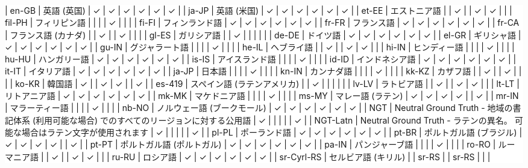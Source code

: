 | en-GB      | 英語 (英国) |   ✓   |    ✓   |    ✓    |     ✓     |         ✓         |        ✓       |
| ja-JP      | 英語 (米国)          |   ✓   |    ✓   |    ✓    |      ✓    |         ✓         |        ✓       |
| et-EE      | エストニア語               |       |    ✓   |         |      ✓    |         ✓         |                |
| fil-PH     | フィリピン語               |       |       |         |     ✓    |                   |                |
| fi-FI      | フィンランド語                |   ✓   |    ✓   |    ✓    |      ✓    |         ✓         |        ✓       |
| fr-FR      | フランス語                 |   ✓   |    ✓   |    ✓    |      ✓    |         ✓         |        ✓       |
| fr-CA      | フランス語 (カナダ)      |       |    ✓   |         |     ✓     |                   |                |
| gl-ES      | ガリシア語               |       |    ✓   |         |         |                   |                |
| de-DE      | ドイツ語                 |   ✓   |    ✓   |    ✓    |   ✓      |         ✓         |        ✓       |
| el-GR      | ギリシャ語                  |   ✓   |    ✓   |    ✓    |    ✓     |         ✓         |        ✓       |
| gu-IN      | グジャラート語                |       |       |         |     ✓    |                   |                |
| he-IL      | ヘブライ語                 |       |    ✓   |         |     ✓    |         ✓         |                |
| hi-IN      | ヒンディー語                  |       |        |         |     ✓    |                   |                |
| hu-HU      | ハンガリー語              |   ✓   |    ✓   |    ✓    |     ✓    |         ✓         |        ✓       |
| is-IS      | アイスランド語              |       |       |         |     ✓    |                   |                |
| id-ID      | インドネシア語             |   ✓   |    ✓    |    ✓    |     ✓    |         ✓         |        ✓       |
| it-IT      | イタリア語                |   ✓   |    ✓   |    ✓    |      ✓   |         ✓         |        ✓       |
| ja-JP      | 日本語               |       |        |         |     ✓    |                   |                |
| kn-IN      | カンナダ語                |       |       |         |     ✓    |                   |                |
| kk-KZ      | カザフ語                 |       |    ✓   |         |     ✓    |                   |                |
| ko-KR      | 韓国語                 |   ✓   |        |    ✓    |     ✓    |                   |        ✓       |
| es-419     | スペイン語 (ラテンアメリカ) |       |    ✓   |         |         |                   |                |
| lv-LV      | ラトビア語                |       |    ✓   |         |     ✓    |         ✓         |                |
| lt-LT      | リトアニア語             |   ✓   |    ✓   |    ✓    |     ✓    |         ✓         |        ✓       |
| mk-MK      | マケドニア語             |       |       |         |     ✓    |                   |                |
| ms-MY      | マレー語 (ラテン)          |   ✓   |    ✓   |    ✓    |    ✓   |                   |        ✓       |
| mr-IN      | マラーティー語                 |       |       |         |     ✓    |                   |                |
| nb-NO      | ノルウェー語 (ブークモール)       |   ✓   |    ✓   |    ✓    |      ✓   |         ✓         |        ✓       |
| NGT        | Neutral Ground Truth - 地域の書記体系 (利用可能な場合) でのすべてのリージョンに対する公用語 |   ✓     |        |         |       |        |      ✓          |
| NGT-Latn   | Neutral Ground Truth - ラテンの異名。 可能な場合はラテン文字が使用されます |   ✓     |        |         |         |                |        ✓         |
| pl-PL      | ポーランド語                 |   ✓   |    ✓   |    ✓    |     ✓    |         ✓         |        ✓       |
| pt-BR      | ポルトガル語 (ブラジル)    |   ✓   |    ✓   |    ✓    |      ✓   |                   |        ✓       |
| pt-PT      | ポルトガル語 (ポルトガル)  |   ✓   |    ✓   |    ✓    |      ✓   |         ✓         |        ✓       |
| pa-IN      | パンジャーブ語                 |       |       |         |     ✓    |                   |                |
| ro-RO      | ルーマニア語               |       |    ✓    |         |     ✓    |         ✓         |                |
| ru-RU      | ロシア語                |   ✓   |    ✓   |    ✓    |      ✓   |         ✓         |        ✓       |
| sr-Cyrl-RS | セルビア語 (キリル)     |       |   sr-RS  |         |    sr-RS     |                   |                |